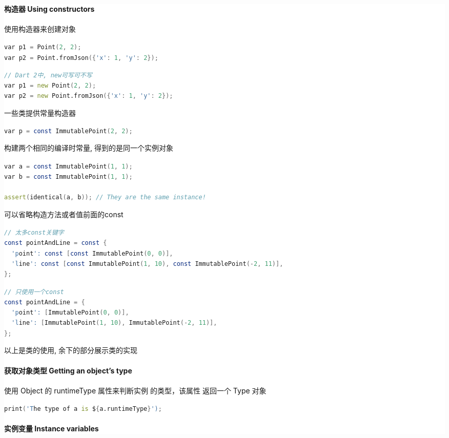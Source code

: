 #### 构造器 Using constructors

使用构造器来创建对象

```d
var p1 = Point(2, 2);
var p2 = Point.fromJson({'x': 1, 'y': 2});
```

```d
// Dart 2中, new可写可不写
var p1 = new Point(2, 2);
var p2 = new Point.fromJson({'x': 1, 'y': 2});
```

一些类提供常量构造器

```d
var p = const ImmutablePoint(2, 2);
```

构建两个相同的编译时常量, 得到的是同一个实例对象

```d
var a = const ImmutablePoint(1, 1);
var b = const ImmutablePoint(1, 1);

assert(identical(a, b)); // They are the same instance!
```

可以省略构造方法或者值前面的const

```d
// 太多const关键字
const pointAndLine = const {
  'point': const [const ImmutablePoint(0, 0)],
  'line': const [const ImmutablePoint(1, 10), const ImmutablePoint(-2, 11)],
};
```

```d
// 只使用一个const
const pointAndLine = {
  'point': [ImmutablePoint(0, 0)],
  'line': [ImmutablePoint(1, 10), ImmutablePoint(-2, 11)],
};
```

以上是类的使用, 余下的部分展示类的实现

#### 获取对象类型 Getting an object’s type

使用 Object 的 runtimeType 属性来判断实例 的类型，该属性 返回一个 Type 对象

```d
print('The type of a is ${a.runtimeType}');
```

#### 实例变量 Instance variables
